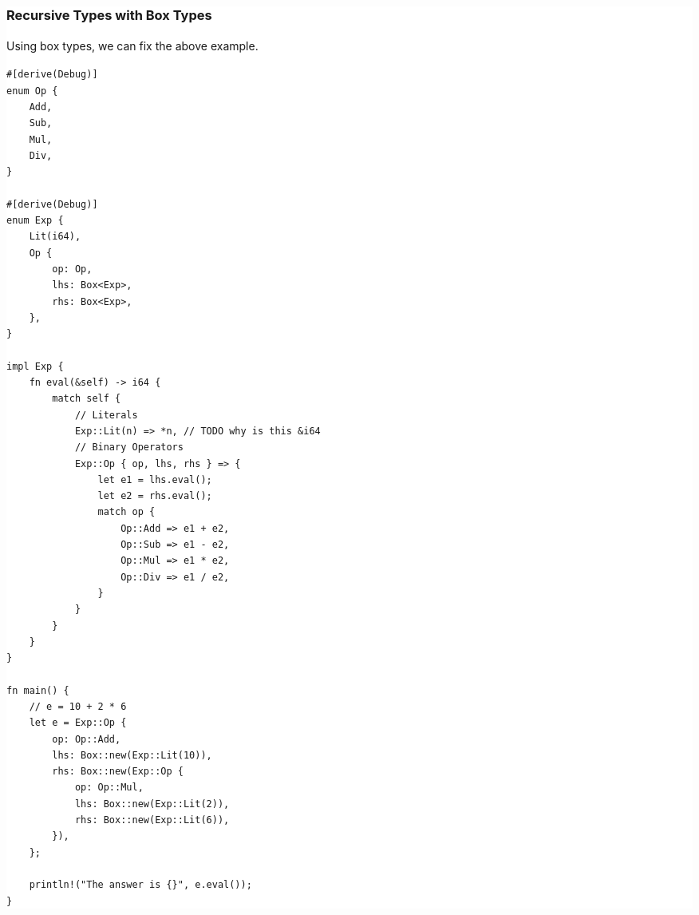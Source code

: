 ### Recursive Types with Box Types

Using box types, we can fix the above example.

```rust, editable
#[derive(Debug)]
enum Op {
    Add,
    Sub,
    Mul,
    Div,
}

#[derive(Debug)]
enum Exp {
    Lit(i64),
    Op {
        op: Op,
        lhs: Box<Exp>,
        rhs: Box<Exp>,
    },
}

impl Exp {
    fn eval(&self) -> i64 {
        match self {
            // Literals
            Exp::Lit(n) => *n, // TODO why is this &i64
            // Binary Operators
            Exp::Op { op, lhs, rhs } => {
                let e1 = lhs.eval();
                let e2 = rhs.eval();
                match op {
                    Op::Add => e1 + e2,
                    Op::Sub => e1 - e2,
                    Op::Mul => e1 * e2,
                    Op::Div => e1 / e2,
                }
            }
        }
    }
}

fn main() {
    // e = 10 + 2 * 6
    let e = Exp::Op {
        op: Op::Add,
        lhs: Box::new(Exp::Lit(10)),
        rhs: Box::new(Exp::Op {
            op: Op::Mul,
            lhs: Box::new(Exp::Lit(2)),
            rhs: Box::new(Exp::Lit(6)),
        }),
    };

    println!("The answer is {}", e.eval());
}
```
